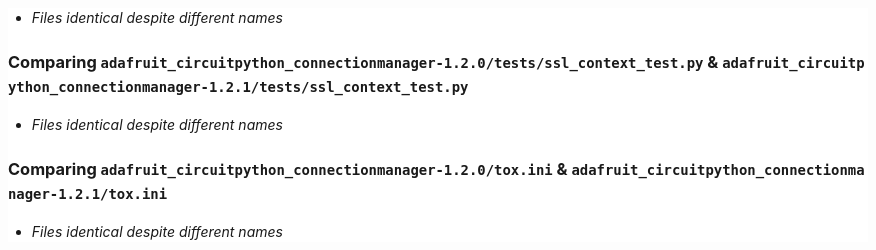 * *Files identical despite different names*

### Comparing `adafruit_circuitpython_connectionmanager-1.2.0/tests/ssl_context_test.py` & `adafruit_circuitpython_connectionmanager-1.2.1/tests/ssl_context_test.py`

 * *Files identical despite different names*

### Comparing `adafruit_circuitpython_connectionmanager-1.2.0/tox.ini` & `adafruit_circuitpython_connectionmanager-1.2.1/tox.ini`

 * *Files identical despite different names*

